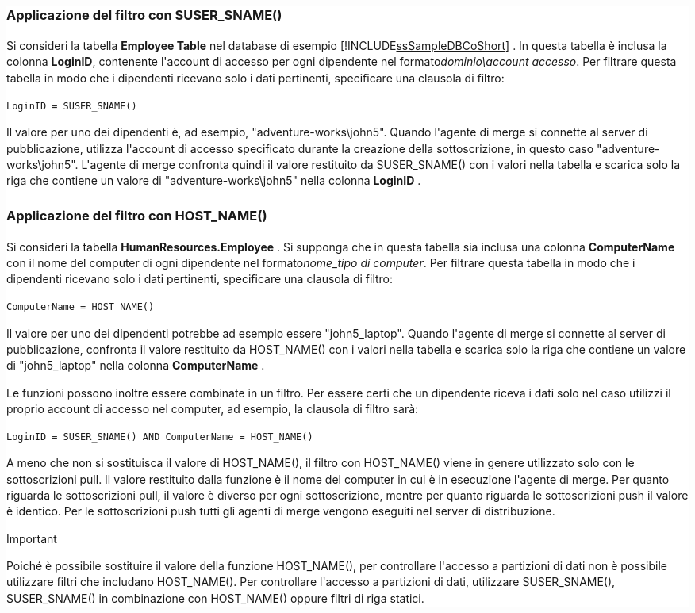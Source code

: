 ### <a name="filtering-with-susersname"></a>Applicazione del filtro con SUSER_SNAME()  
 Si consideri la tabella **Employee Table** nel database di esempio [!INCLUDE[ssSampleDBCoShort](../../../includes/sssampledbcoshort-md.md)] . In questa tabella è inclusa la colonna **LoginID**, contenente l'account di accesso per ogni dipendente nel formato*dominio\account accesso*. Per filtrare questa tabella in modo che i dipendenti ricevano solo i dati pertinenti, specificare una clausola di filtro:  
  
```  
LoginID = SUSER_SNAME()  
```  
  
 Il valore per uno dei dipendenti è, ad esempio, "adventure-works\john5". Quando l'agente di merge si connette al server di pubblicazione, utilizza l'account di accesso specificato durante la creazione della sottoscrizione, in questo caso "adventure-works\john5". L'agente di merge confronta quindi il valore restituito da SUSER_SNAME() con i valori nella tabella e scarica solo la riga che contiene un valore di "adventure-works\john5" nella colonna **LoginID** .  
  
### <a name="filtering-with-hostname"></a>Applicazione del filtro con HOST_NAME()  
 Si consideri la tabella **HumanResources.Employee** . Si supponga che in questa tabella sia inclusa una colonna **ComputerName** con il nome del computer di ogni dipendente nel formato*nome_tipo di computer*. Per filtrare questa tabella in modo che i dipendenti ricevano solo i dati pertinenti, specificare una clausola di filtro:  
  
```  
ComputerName = HOST_NAME()  
```  
  
 Il valore per uno dei dipendenti potrebbe ad esempio essere "john5_laptop". Quando l'agente di merge si connette al server di pubblicazione, confronta il valore restituito da HOST_NAME() con i valori nella tabella e scarica solo la riga che contiene un valore di "john5_laptop" nella colonna **ComputerName** .  
  
 Le funzioni possono inoltre essere combinate in un filtro. Per essere certi che un dipendente riceva i dati solo nel caso utilizzi il proprio account di accesso nel computer, ad esempio, la clausola di filtro sarà:  
  
```  
LoginID = SUSER_SNAME() AND ComputerName = HOST_NAME()  
```  
  
 A meno che non si sostituisca il valore di HOST_NAME(), il filtro con HOST_NAME() viene in genere utilizzato solo con le sottoscrizioni pull. Il valore restituito dalla funzione è il nome del computer in cui è in esecuzione l'agente di merge. Per quanto riguarda le sottoscrizioni pull, il valore è diverso per ogni sottoscrizione, mentre per quanto riguarda le sottoscrizioni push il valore è identico. Per le sottoscrizioni push tutti gli agenti di merge vengono eseguiti nel server di distribuzione.  
  
> [!IMPORTANT]  
>  Poiché è possibile sostituire il valore della funzione HOST_NAME(), per controllare l'accesso a partizioni di dati non è possibile utilizzare filtri che includano HOST_NAME(). Per controllare l'accesso a partizioni di dati, utilizzare SUSER_SNAME(), SUSER_SNAME() in combinazione con HOST_NAME() oppure filtri di riga statici.  
  